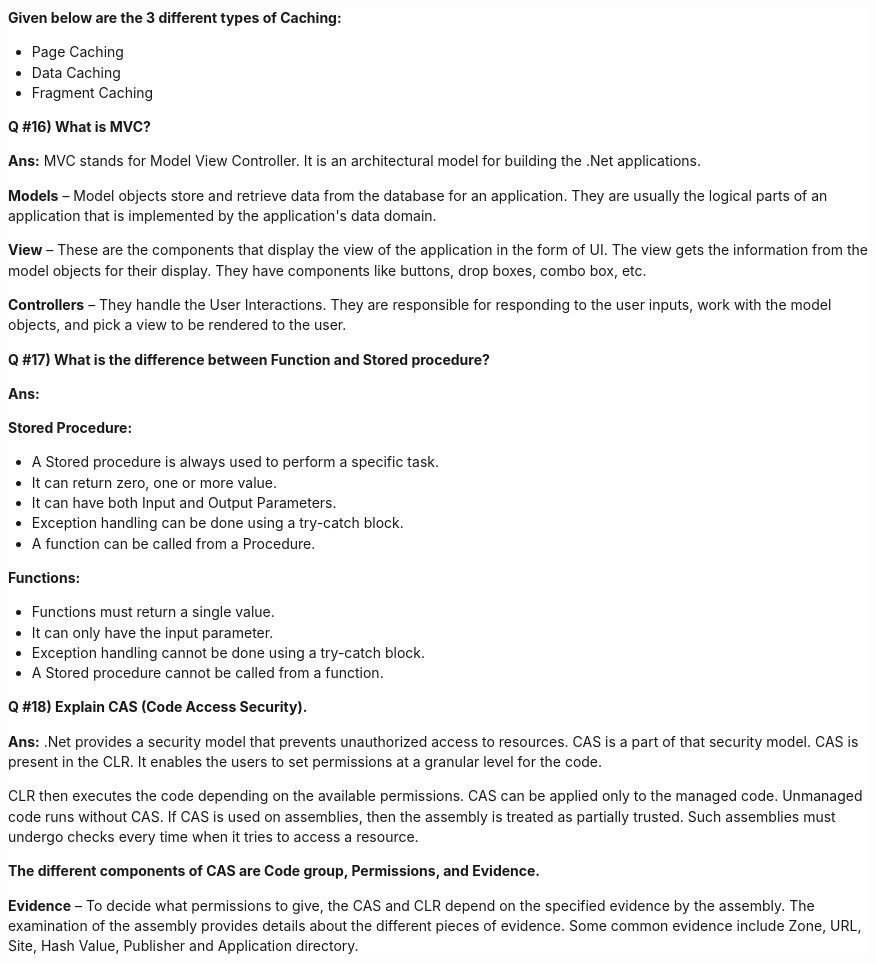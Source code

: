 **Given below are the 3 different types of Caching:**

- Page Caching
- Data Caching
- Fragment Caching

**Q #16) What is MVC?**

**Ans:**  MVC stands for Model View Controller. It is an architectural model for building the .Net applications.

**Models**  – Model objects store and retrieve data from the database for an application. They are usually the logical parts of an application that is implemented by the application&#39;s data domain.

**View**  – These are the components that display the view of the application in the form of UI. The view gets the information from the model objects for their display. They have components like buttons, drop boxes, combo box, etc.

**Controllers**  – They handle the User Interactions. They are responsible for responding to the user inputs, work with the model objects, and pick a view to be rendered to the user.

**Q #17) What is the difference between Function and Stored procedure?**

**Ans:**

**Stored Procedure:**

- A Stored procedure is always used to perform a specific task.
- It can return zero, one or more value.
- It can have both Input and Output Parameters.
- Exception handling can be done using a try-catch block.
- A function can be called from a Procedure.

**Functions:**

- Functions must return a single value.
- It can only have the input parameter.
- Exception handling cannot be done using a try-catch block.
- A Stored procedure cannot be called from a function.

**Q #18) Explain CAS (Code Access Security).**

**Ans:**  .Net provides a security model that prevents unauthorized access to resources. CAS is a part of that security model. CAS is present in the CLR. It enables the users to set permissions at a granular level for the code.

CLR then executes the code depending on the available permissions. CAS can be applied only to the managed code. Unmanaged code runs without CAS. If CAS is used on assemblies, then the assembly is treated as partially trusted. Such assemblies must undergo checks every time when it tries to access a resource.

**The different components of CAS are Code group, Permissions, and Evidence.**

**Evidence** – To decide what permissions to give, the CAS and CLR depend on the specified evidence by the assembly. The examination of the assembly provides details about the different pieces of evidence. Some common evidence include Zone, URL, Site, Hash Value, Publisher and Application directory.
